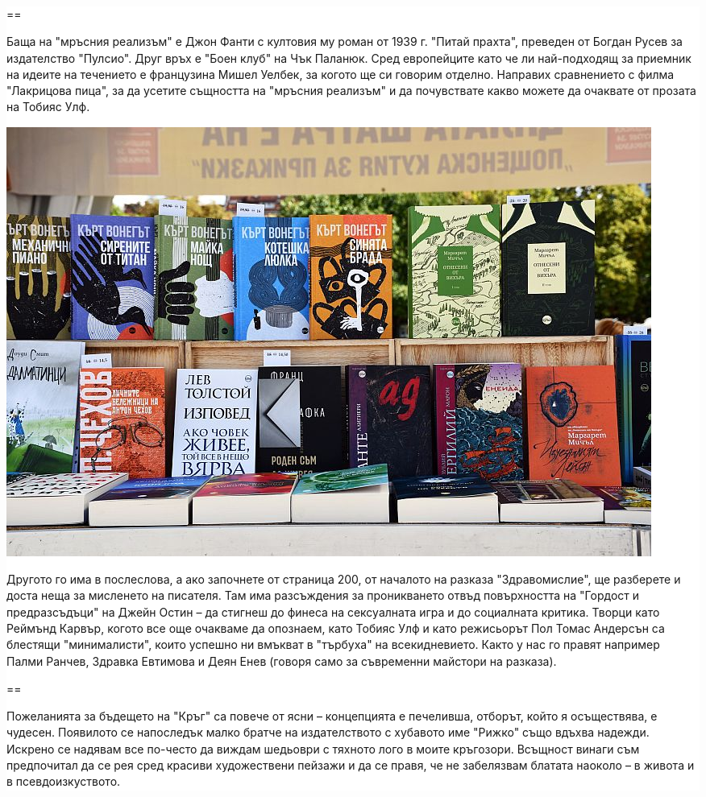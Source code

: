 \==

Баща на "мръсния реализъм" е Джон Фанти с култовия му роман от 1939 г. "Питай прахта", преведен от Богдан Русев за издателство "Пулсио". Друг връх е "Боен клуб" на Чък Паланюк. Сред европейците като че ли най-подходящ за приемник на идеите на течението е французина Мишел Уелбек, за когото ще си говорим отделно. Направих сравнението с филма "Лакрицова пица", за да усетите същността на "мръсния реализъм" и да почувствате какво можете да очаквате от прозата на Тобияс Улф. 

![](/Uploads/305648141.jpg)

Другото го има в послеслова, а ако започнете от страница 200, от началото на разказа "Здравомислие", ще разберете и доста неща за мисленето на писателя. Там има разсъждения за проникването отвъд повърхността на "Гордост и предразсъдъци" на Джейн Остин – да стигнеш до финеса на сексуалната игра и до социалната критика. Творци като Реймънд Карвър, когото все още очакваме да опознаем, като Тобияс Улф и като режисьорът Пол Томас Андерсън са блестящи "минималисти", които успешно ни вмъкват в "търбуха" на всекидневието. Както у нас го правят например Палми Ранчев, Здравка Евтимова и Деян Енев (говоря само за съвременни майстори на разказа).

\==

Пожеланията за бъдещето на "Кръг" са повече от ясни – концепцията е печеливша, отборът, който я осъществява, е чудесен. Появилото се напоследък малко братче на издателството с хубавото име "Рижко" също вдъхва надежди. Искрено се надявам все по-често да виждам шедьоври с тяхното лого в моите кръгозори. Всъщност винаги съм предпочитал да се рея сред красиви художествени пейзажи и да се правя, че не забелязвам блатата наоколо – в живота и в псевдоизкуството.
